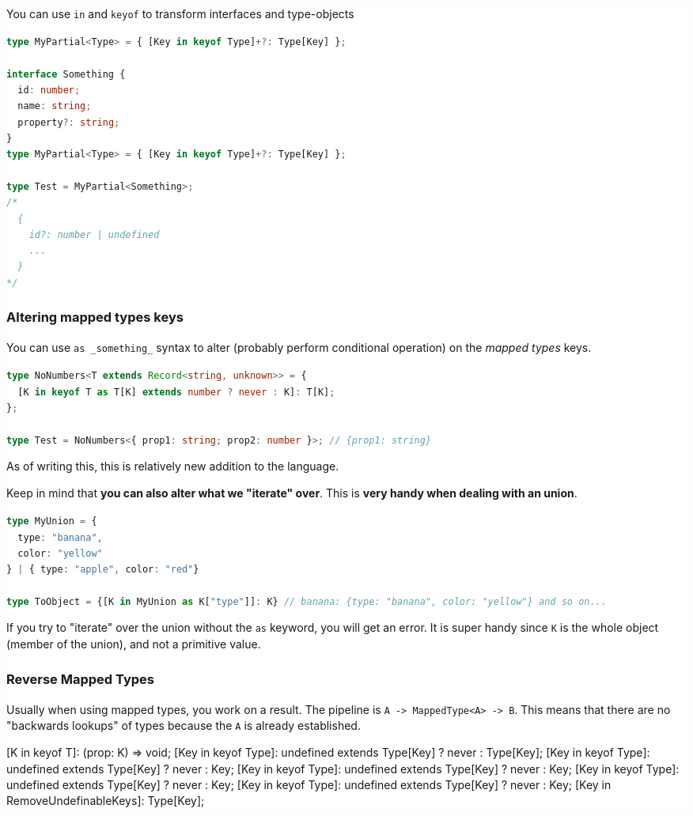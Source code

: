 You can use `in` and `keyof` to transform interfaces and type-objects

```typescript
type MyPartial<Type> = { [Key in keyof Type]+?: Type[Key] };

interface Something {
  id: number;
  name: string;
  property?: string;
}
type MyPartial<Type> = { [Key in keyof Type]+?: Type[Key] };

type Test = MyPartial<Something>;
/*
  {
    id?: number | undefined
    ...
  }
*/
```

### Altering mapped types keys

You can use `as _something_` syntax to alter (probably perform conditional operation) on the _mapped types_ keys.

```ts
type NoNumbers<T extends Record<string, unknown>> = {
  [K in keyof T as T[K] extends number ? never : K]: T[K];
};

type Test = NoNumbers<{ prop1: string; prop2: number }>; // {prop1: string}
```

As of writing this, this is relatively new addition to the language.

Keep in mind that **you can also alter what we "iterate" over**. This is **very handy when dealing with an union**.

```ts
type MyUnion = {
  type: "banana",
  color: "yellow"
} | { type: "apple", color: "red"}

type ToObject = {[K in MyUnion as K["type"]]: K} // banana: {type: "banana", color: "yellow"} and so on...
```

If you try to "iterate" over the union without the `as` keyword, you will get an error. It is super handy since `K` is the whole object (member of the union), and not a primitive value.

### Reverse Mapped Types

Usually when using mapped types, you work on a result. The pipeline is `A -> MappedType<A> -> B`. This means that there are no "backwards lookups" of types because the `A` is already established.


  [K in keyof T]: (prop: K) => void;
  [Key in keyof Type]: undefined extends Type[Key] ? never : Type[Key];
  [Key in keyof Type]: undefined extends Type[Key] ? never : Key;
  [Key in keyof Type]: undefined extends Type[Key] ? never : Key;
  [Key in keyof Type]: undefined extends Type[Key] ? never : Key;
  [Key in keyof Type]: undefined extends Type[Key] ? never : Key;
  [Key in RemoveUndefinableKeys<Type>]: Type[Key];